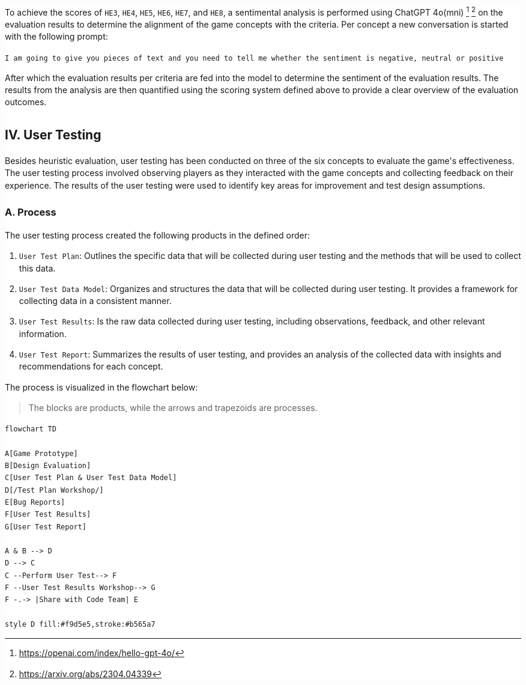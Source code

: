 To achieve the scores of `HE3`, `HE4`, `HE5`, `HE6`, `HE7`, and `HE8`, a sentimental analysis is performed using ChatGPT 4o(mni) [^5] [^6] on the evaluation results to determine the alignment of the game concepts with the criteria. Per concept a new conversation is started with the following prompt:

`I am going to give you pieces of text and you need to tell me whether the sentiment is negative, neutral or positive`

After which the evaluation results per criteria are fed into the model to determine the sentiment of the evaluation results. The results from the analysis are then quantified using the scoring system defined above to provide a clear overview of the evaluation outcomes.

## IV. User Testing

Besides heuristic evaluation, user testing has been conducted on three of the six concepts to evaluate the game's effectiveness. The user testing process involved observing players as they interacted with the game concepts and collecting feedback on their experience. The results of the user testing were used to identify key areas for improvement and test design assumptions. 

### A. Process

The user testing process created the following products in the defined order:

1. `User Test Plan`: Outlines the specific data that will be collected during user testing and the methods that will be used to collect this data.

2. `User Test Data Model`: Organizes and structures the data that will be collected during user testing. It provides a framework for collecting data in a consistent manner. 

3. `User Test Results`: Is the raw data collected during user testing, including observations, feedback, and other relevant information.

4. `User Test Report`:  Summarizes the results of user testing, and provides an analysis of the collected data with insights and recommendations for each concept. 

The process is visualized in the flowchart below:

> The blocks are products, while the arrows and trapezoids are processes.

```mermaid
flowchart TD

A[Game Prototype]
B[Design Evaluation]
C[User Test Plan & User Test Data Model]
D[/Test Plan Workshop/]
E[Bug Reports]
F[User Test Results]
G[User Test Report]

A & B --> D
D --> C
C --Perform User Test--> F
F --User Test Results Workshop--> G
F -.-> |Share with Code Team| E

style D fill:#f9d5e5,stroke:#b565a7
```


[^1]: https://www.interaction-design.org/literature/topics/design-thinking
[^2]: https://www.cuelogic.com/blog/core-principles-of-design-thinking
[^3]: https://www.thinkwithgoogle.com/intl/en-emea/future-of-marketing/creativity/design-thinking-principles/
[^4]: Learning Goals and Difficulty Levels in the Function Dungeon game, by Sonia Palha, Anders Bouwer & Daan van Smaalen; Version 12 April 2024
[^5]: https://openai.com/index/hello-gpt-4o/
[^6]: https://arxiv.org/abs/2304.04339
[^7]: HBOi domain description
[^8]: https://www.gamedeveloper.com/design/gameplay-flow-designing-for-player-immersion
[^9]: Microsoft Forms: https://forms.office.com/
[^10]: Microsoft Forms AI Insights: https://techcommunity.microsoft.com/t5/microsoft-forms-blog/three-new-intelligence-and-insights-features-from-microsoft/ba-p/2280828